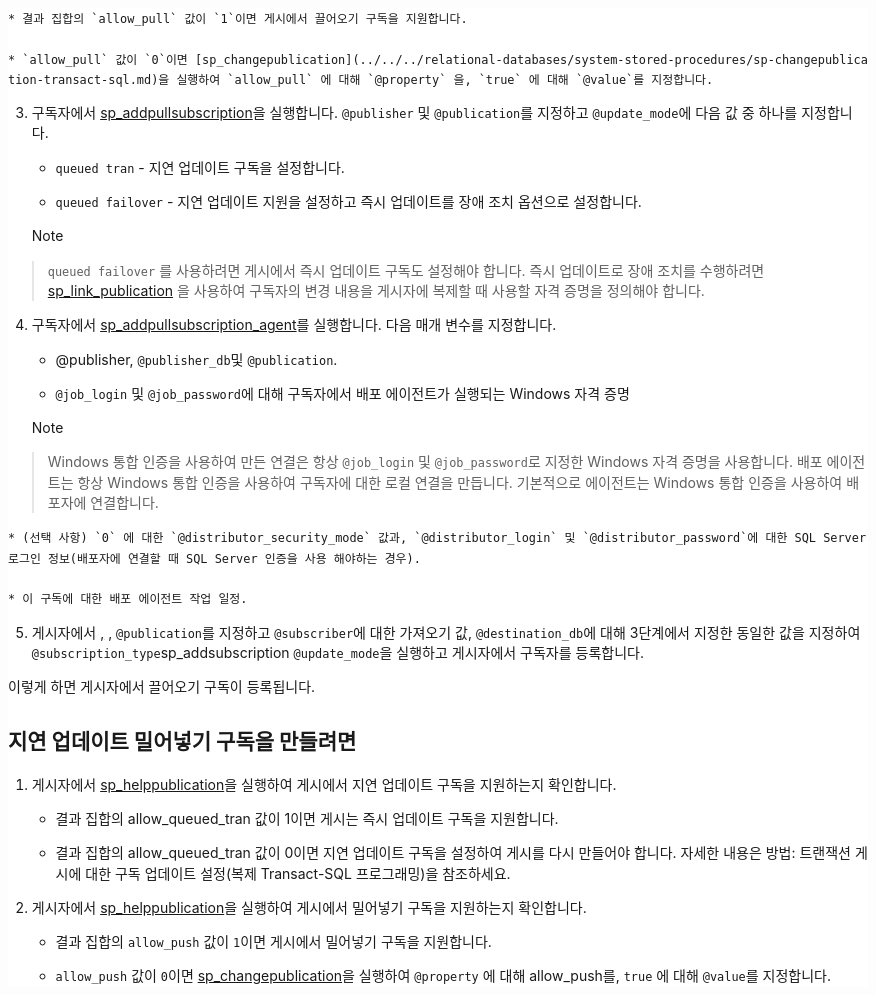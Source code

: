     * 결과 집합의 `allow_pull` 값이 `1`이면 게시에서 끌어오기 구독을 지원합니다.

    * `allow_pull` 값이 `0`이면 [sp_changepublication](../../../relational-databases/system-stored-procedures/sp-changepublication-transact-sql.md)을 실행하여 `allow_pull` 에 대해 `@property` 을, `true` 에 대해 `@value`를 지정합니다. 

3. 구독자에서 [sp_addpullsubscription](../../../relational-databases/system-stored-procedures/sp-addpullsubscription-transact-sql.md)을 실행합니다. `@publisher` 및 `@publication`를 지정하고 `@update_mode`에 다음 값 중 하나를 지정합니다.

    * `queued tran` - 지연 업데이트 구독을 설정합니다.

    * `queued failover` - 지연 업데이트 지원을 설정하고 즉시 업데이트를 장애 조치 옵션으로 설정합니다.

    > [!NOTE]  
>  `queued failover` 를 사용하려면 게시에서 즉시 업데이트 구독도 설정해야 합니다. 즉시 업데이트로 장애 조치를 수행하려면 [sp_link_publication](../../../relational-databases/system-stored-procedures/sp-link-publication-transact-sql.md) 을 사용하여 구독자의 변경 내용을 게시자에 복제할 때 사용할 자격 증명을 정의해야 합니다.
 
4. 구독자에서 [sp_addpullsubscription_agent](../../../relational-databases/system-stored-procedures/sp-addpullsubscription-agent-transact-sql.md)를 실행합니다. 다음 매개 변수를 지정합니다.

    * @publisher, `@publisher_db`및 `@publication`. 

    * `@job_login` 및 `@job_password`에 대해 구독자에서 배포 에이전트가 실행되는 Windows 자격 증명 

    > [!NOTE]  
>  Windows 통합 인증을 사용하여 만든 연결은 항상 `@job_login` 및 `@job_password`로 지정한 Windows 자격 증명을 사용합니다. 배포 에이전트는 항상 Windows 통합 인증을 사용하여 구독자에 대한 로컬 연결을 만듭니다. 기본적으로 에이전트는 Windows 통합 인증을 사용하여 배포자에 연결합니다. 
 
    * (선택 사항) `0` 에 대한 `@distributor_security_mode` 값과, `@distributor_login` 및 `@distributor_password`에 대한 SQL Server 로그인 정보(배포자에 연결할 때 SQL Server 인증을 사용 해야하는 경우). 

    * 이 구독에 대한 배포 에이전트 작업 일정.

5. 게시자에서 [,](../../../relational-databases/system-stored-procedures/sp-addsubscriber-transact-sql.md) , `@publication`를 지정하고 `@subscriber`에 대한 가져오기 값, `@destination_db`에 대해 3단계에서 지정한 동일한 값을 지정하여 `@subscription_type`sp_addsubscription `@update_mode`을 실행하고 게시자에서 구독자를 등록합니다.

이렇게 하면 게시자에서 끌어오기 구독이 등록됩니다. 


## <a name="to-create-a-queued-updating-push-subscription"></a>지연 업데이트 밀어넣기 구독을 만들려면 ##

1. 게시자에서 [sp_helppublication](../../../relational-databases/system-stored-procedures/sp-helppublication-transact-sql.md)을 실행하여 게시에서 지연 업데이트 구독을 지원하는지 확인합니다. 

    * 결과 집합의 allow_queued_tran 값이 1이면 게시는 즉시 업데이트 구독을 지원합니다.

    * 결과 집합의 allow_queued_tran 값이 0이면 지연 업데이트 구독을 설정하여 게시를 다시 만들어야 합니다. 자세한 내용은 방법: 트랜잭션 게시에 대한 구독 업데이트 설정(복제 Transact-SQL 프로그래밍)을 참조하세요.

2. 게시자에서 [sp_helppublication](../../../relational-databases/system-stored-procedures/sp-helppublication-transact-sql.md)을 실행하여 게시에서 밀어넣기 구독을 지원하는지 확인합니다. 

    * 결과 집합의 `allow_push` 값이 `1`이면 게시에서 밀어넣기 구독을 지원합니다.

    * `allow_push` 값이 `0`이면 [sp_changepublication](../../../relational-databases/system-stored-procedures/sp-changepublication-transact-sql.md)을 실행하여 `@property` 에 대해 allow_push를, `true` 에 대해 `@value`를 지정합니다. 
